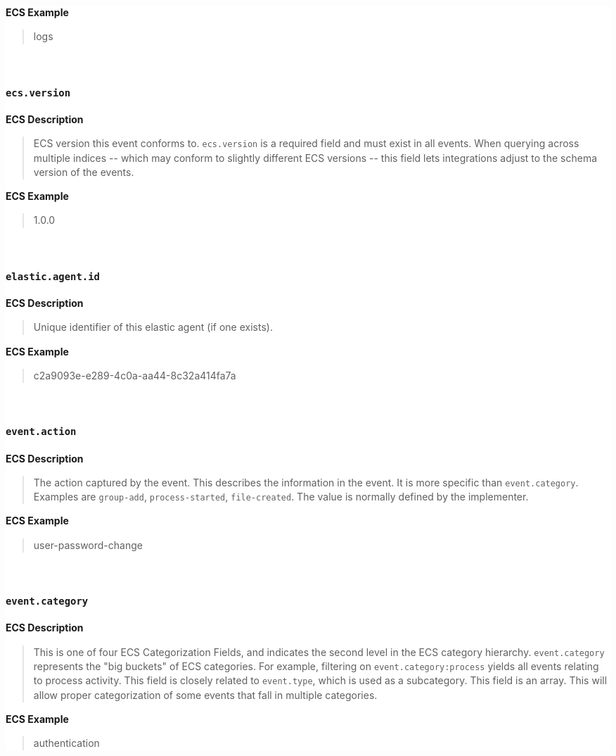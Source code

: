 **ECS Example**

>logs

<br>

### `ecs.version`

**ECS Description**

>ECS version this event conforms to. `ecs.version` is a required field and must exist in all events.  When querying across multiple indices -- which may conform to slightly different ECS versions -- this field lets integrations adjust to the schema version of the events.

**ECS Example**

>1.0.0

<br>

### `elastic.agent.id`

**ECS Description**

>Unique identifier of this elastic agent (if one exists).

**ECS Example**

>c2a9093e-e289-4c0a-aa44-8c32a414fa7a

<br>

### `event.action`

**ECS Description**

>The action captured by the event.  This describes the information in the event. It is more specific than `event.category`. Examples are `group-add`, `process-started`, `file-created`. The value is normally defined by the implementer.

**ECS Example**

>user-password-change

<br>

### `event.category`

**ECS Description**

>This is one of four ECS Categorization Fields, and indicates the second level in the ECS category hierarchy.  `event.category` represents the "big buckets" of ECS categories. For example, filtering on `event.category:process` yields all events relating to process activity. This field is closely related to `event.type`, which is used as a subcategory.  This field is an array. This will allow proper categorization of some events that fall in multiple categories.

**ECS Example**

>authentication

